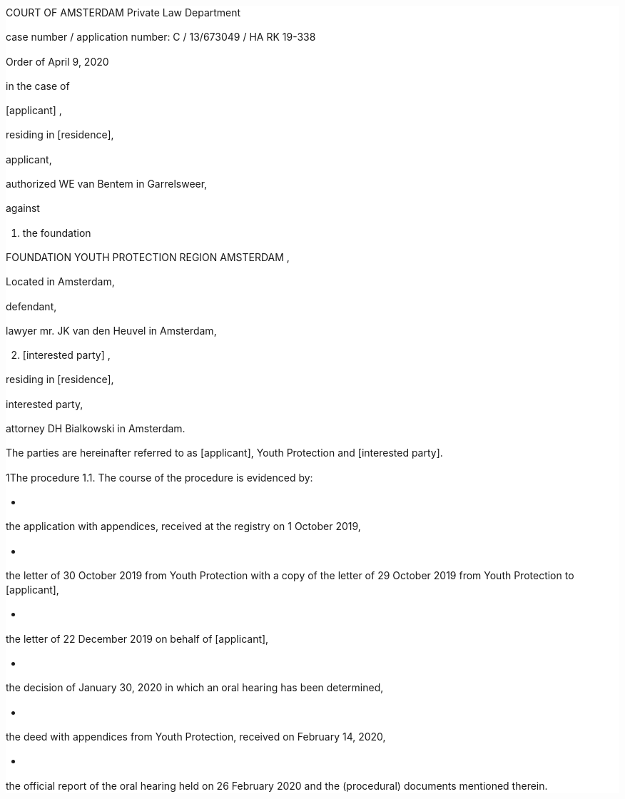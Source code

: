 COURT OF AMSTERDAM
Private Law Department

case number / application number: C / 13/673049 / HA RK 19-338

Order of April 9, 2020

in the case of

\[applicant\] ,

residing in \[residence\],

applicant,

authorized WE van Bentem in Garrelsweer,

against

1. the foundation

FOUNDATION YOUTH PROTECTION REGION AMSTERDAM ,

Located in Amsterdam,

defendant,

lawyer mr. JK van den Heuvel in Amsterdam,

2. \[interested party\] ,

residing in \[residence\],

interested party,

attorney DH Bialkowski in Amsterdam.

The parties are hereinafter referred to as \[applicant\], Youth Protection and \[interested party\].

1The procedure
1.1. The course of the procedure is evidenced by:

-
the application with appendices, received at the registry on 1 October 2019,

-
the letter of 30 October 2019 from Youth Protection with a copy of the letter of 29 October 2019 from Youth Protection to \[applicant\],

-
the letter of 22 December 2019 on behalf of \[applicant\],

-
the decision of January 30, 2020 in which an oral hearing has been determined,

-
the deed with appendices from Youth Protection, received on February 14, 2020,

-
the official report of the oral hearing held on 26 February 2020 and the (procedural) documents mentioned therein.
